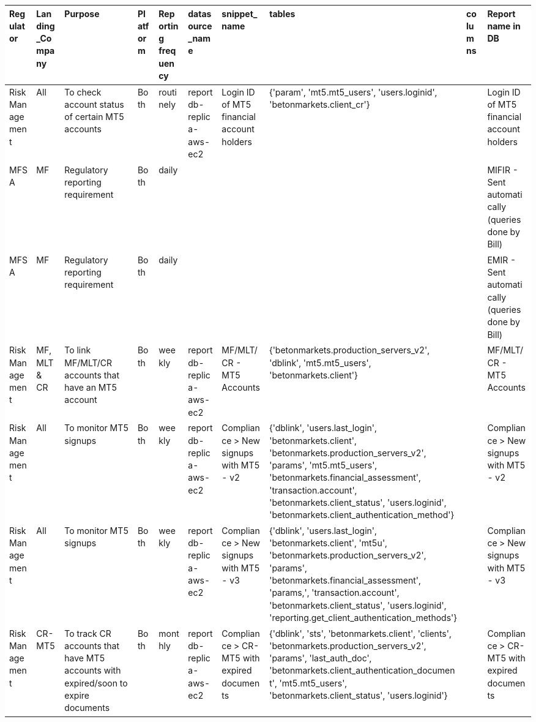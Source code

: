 Regulator        |Landing_Company|Purpose                                                                                                                       |Platform  |Reporting frequency|datasource_name         |snippet_name                                                 |tables                                                                                                                                                                                                                                                                            |columns|Report name in DB
:----------------|:--------------|:-----------------------------------------------------------------------------------------------------------------------------|:---------|:------------------|:-----------------------|:------------------------------------------------------------|:---------------------------------------------------------------------------------------------------------------------------------------------------------------------------------------------------------------------------------------------------------------------------------|:------|:-----------------------------------------------------------------------------
Risk Management  |All            |To check account status of certain MT5 accounts                                                                               |Both      |routinely          |reportdb-replica-aws-ec2|Login ID of MT5 financial account holders                    |{'param', 'mt5.mt5_users', 'users.loginid', 'betonmarkets.client_cr'}                                                                                                                                                                                                             |       |Login ID of MT5 financial account holders
MFSA             |MF             |Regulatory reporting requirement                                                                                              |Both      |daily              |                        |                                                             |                                                                                                                                                                                                                                                                                  |       |MIFIR - Sent automatically (queries done by Bill)
MFSA             |MF             |Regulatory reporting requirement                                                                                              |Both      |daily              |                        |                                                             |                                                                                                                                                                                                                                                                                  |       |EMIR - Sent automatically (queries done by Bill)
Risk Management  |MF, MLT & CR   |To link MF/MLT/CR accounts that have an MT5 account                                                                           |Both      |weekly             |reportdb-replica-aws-ec2|MF/MLT/CR - MT5 Accounts                                     |{'betonmarkets.production_servers_v2', 'dblink', 'mt5.mt5_users', 'betonmarkets.client'}                                                                                                                                                                                          |       |MF/MLT/CR - MT5 Accounts
Risk Management  |All            |To monitor MT5 signups                                                                                                        |Both      |weekly             |reportdb-replica-aws-ec2|Compliance > New signups with MT5 - v2                       |{'dblink', 'users.last_login', 'betonmarkets.client', 'betonmarkets.production_servers_v2', 'params', 'mt5.mt5_users', 'betonmarkets.financial_assessment', 'transaction.account', 'betonmarkets.client_status', 'users.loginid', 'betonmarkets.client_authentication_method'}    |       |Compliance > New signups with MT5 - v2
Risk Management  |All            |To monitor MT5 signups                                                                                                        |Both      |weekly             |reportdb-replica-aws-ec2|Compliance > New signups with MT5 - v3                       |{'dblink', 'users.last_login', 'betonmarkets.client', 'mt5u', 'betonmarkets.production_servers_v2', 'params', 'betonmarkets.financial_assessment', 'params,', 'transaction.account', 'betonmarkets.client_status', 'users.loginid', 'reporting.get_client_authentication_methods'}|       |Compliance > New signups with MT5 - v3
Risk Management  |CR-MT5         |To track CR accounts that have MT5 accounts with expired/soon to expire documents                                             |Both      |monthly            |reportdb-replica-aws-ec2|Compliance > CR-MT5 with expired documents                   |{'dblink', 'sts', 'betonmarkets.client', 'clients', 'betonmarkets.production_servers_v2', 'params', 'last_auth_doc', 'betonmarkets.client_authentication_document', 'mt5.mt5_users', 'betonmarkets.client_status', 'users.loginid'}                                               |       |Compliance > CR-MT5 with expired documents